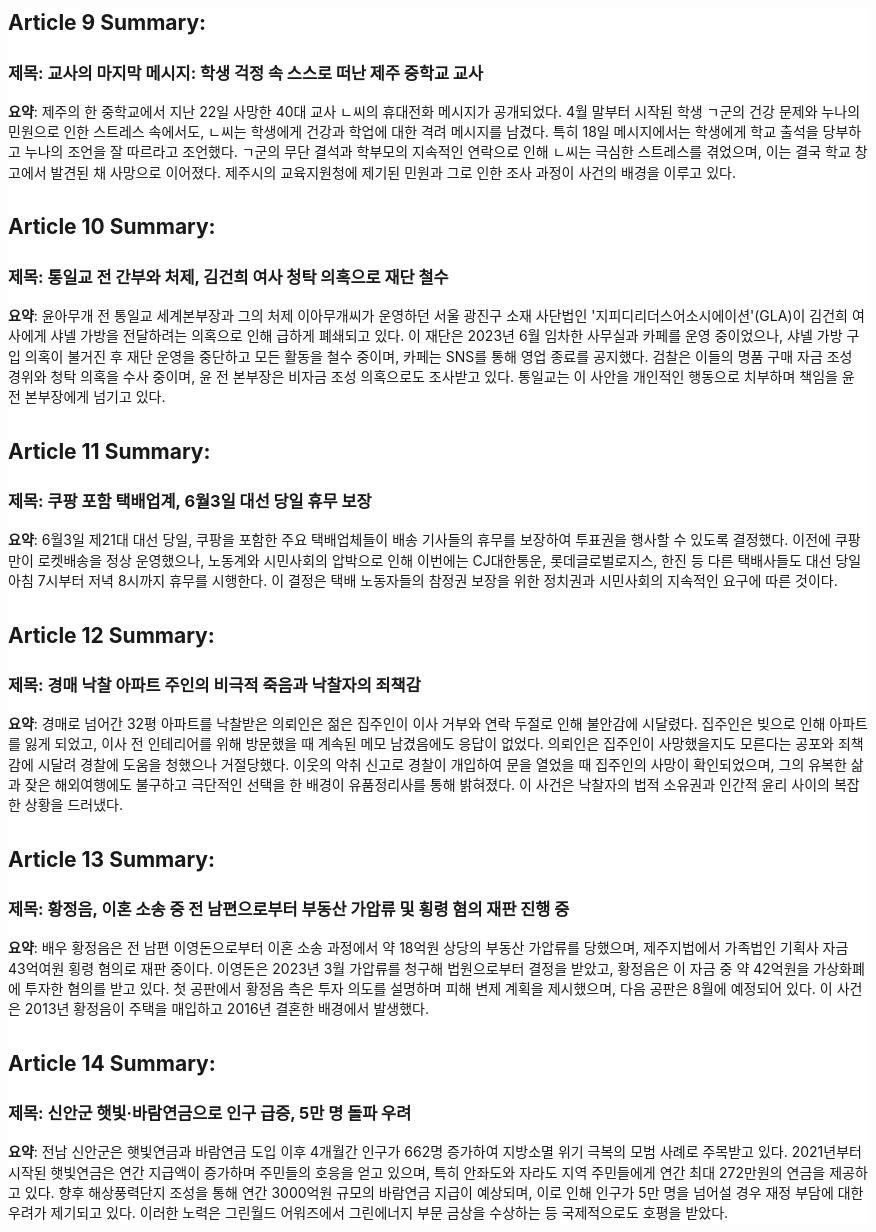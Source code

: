 ## **Article 9 Summary**:
### 제목: 교사의 마지막 메시지: 학생 걱정 속 스스로 떠난 제주 중학교 교사

**요약**: 제주의 한 중학교에서 지난 22일 사망한 40대 교사 ㄴ씨의 휴대전화 메시지가 공개되었다. 4월 말부터 시작된 학생 ㄱ군의 건강 문제와 누나의 민원으로 인한 스트레스 속에서도, ㄴ씨는 학생에게 건강과 학업에 대한 격려 메시지를 남겼다. 특히 18일 메시지에서는 학생에게 학교 출석을 당부하고 누나의 조언을 잘 따르라고 조언했다. ㄱ군의 무단 결석과 학부모의 지속적인 연락으로 인해 ㄴ씨는 극심한 스트레스를 겪었으며, 이는 결국 학교 창고에서 발견된 채 사망으로 이어졌다. 제주시의 교육지원청에 제기된 민원과 그로 인한 조사 과정이 사건의 배경을 이루고 있다.

## **Article 10 Summary**:
### 제목: 통일교 전 간부와 처제, 김건희 여사 청탁 의혹으로 재단 철수

**요약**:
윤아무개 전 통일교 세계본부장과 그의 처제 이아무개씨가 운영하던 서울 광진구 소재 사단법인 '지피디리더스어소시에이션'(GLA)이 김건희 여사에게 샤넬 가방을 전달하려는 의혹으로 인해 급하게 폐쇄되고 있다. 이 재단은 2023년 6월 임차한 사무실과 카페를 운영 중이었으나, 샤넬 가방 구입 의혹이 불거진 후 재단 운영을 중단하고 모든 활동을 철수 중이며, 카페는 SNS를 통해 영업 종료를 공지했다. 검찰은 이들의 명품 구매 자금 조성 경위와 청탁 의혹을 수사 중이며, 윤 전 본부장은 비자금 조성 의혹으로도 조사받고 있다. 통일교는 이 사안을 개인적인 행동으로 치부하며 책임을 윤 전 본부장에게 넘기고 있다.

## **Article 11 Summary**:
### 제목: 쿠팡 포함 택배업계, 6월3일 대선 당일 휴무 보장

**요약**:
6월3일 제21대 대선 당일, 쿠팡을 포함한 주요 택배업체들이 배송 기사들의 휴무를 보장하여 투표권을 행사할 수 있도록 결정했다. 이전에 쿠팡만이 로켓배송을 정상 운영했으나, 노동계와 시민사회의 압박으로 인해 이번에는 CJ대한통운, 롯데글로벌로지스, 한진 등 다른 택배사들도 대선 당일 아침 7시부터 저녁 8시까지 휴무를 시행한다. 이 결정은 택배 노동자들의 참정권 보장을 위한 정치권과 시민사회의 지속적인 요구에 따른 것이다.

## **Article 12 Summary**:
### 제목: 경매 낙찰 아파트 주인의 비극적 죽음과 낙찰자의 죄책감

**요약**: 경매로 넘어간 32평 아파트를 낙찰받은 의뢰인은 젊은 집주인이 이사 거부와 연락 두절로 인해 불안감에 시달렸다. 집주인은 빚으로 인해 아파트를 잃게 되었고, 이사 전 인테리어를 위해 방문했을 때 계속된 메모 남겼음에도 응답이 없었다. 의뢰인은 집주인이 사망했을지도 모른다는 공포와 죄책감에 시달려 경찰에 도움을 청했으나 거절당했다. 이웃의 악취 신고로 경찰이 개입하여 문을 열었을 때 집주인의 사망이 확인되었으며, 그의 유복한 삶과 잦은 해외여행에도 불구하고 극단적인 선택을 한 배경이 유품정리사를 통해 밝혀졌다. 이 사건은 낙찰자의 법적 소유권과 인간적 윤리 사이의 복잡한 상황을 드러냈다.

## **Article 13 Summary**:
### 제목: 황정음, 이혼 소송 중 전 남편으로부터 부동산 가압류 및 횡령 혐의 재판 진행 중

**요약**: 배우 황정음은 전 남편 이영돈으로부터 이혼 소송 과정에서 약 18억원 상당의 부동산 가압류를 당했으며, 제주지법에서 가족법인 기획사 자금 43억여원 횡령 혐의로 재판 중이다. 이영돈은 2023년 3월 가압류를 청구해 법원으로부터 결정을 받았고, 황정음은 이 자금 중 약 42억원을 가상화폐에 투자한 혐의를 받고 있다. 첫 공판에서 황정음 측은 투자 의도를 설명하며 피해 변제 계획을 제시했으며, 다음 공판은 8월에 예정되어 있다. 이 사건은 2013년 황정음이 주택을 매입하고 2016년 결혼한 배경에서 발생했다.

## **Article 14 Summary**:
### 제목: 신안군 햇빛·바람연금으로 인구 급증, 5만 명 돌파 우려

**요약**: 전남 신안군은 햇빛연금과 바람연금 도입 이후 4개월간 인구가 662명 증가하여 지방소멸 위기 극복의 모범 사례로 주목받고 있다. 2021년부터 시작된 햇빛연금은 연간 지급액이 증가하며 주민들의 호응을 얻고 있으며, 특히 안좌도와 자라도 지역 주민들에게 연간 최대 272만원의 연금을 제공하고 있다. 향후 해상풍력단지 조성을 통해 연간 3000억원 규모의 바람연금 지급이 예상되며, 이로 인해 인구가 5만 명을 넘어설 경우 재정 부담에 대한 우려가 제기되고 있다. 이러한 노력은 그린월드 어워즈에서 그린에너지 부문 금상을 수상하는 등 국제적으로도 호평을 받았다.
